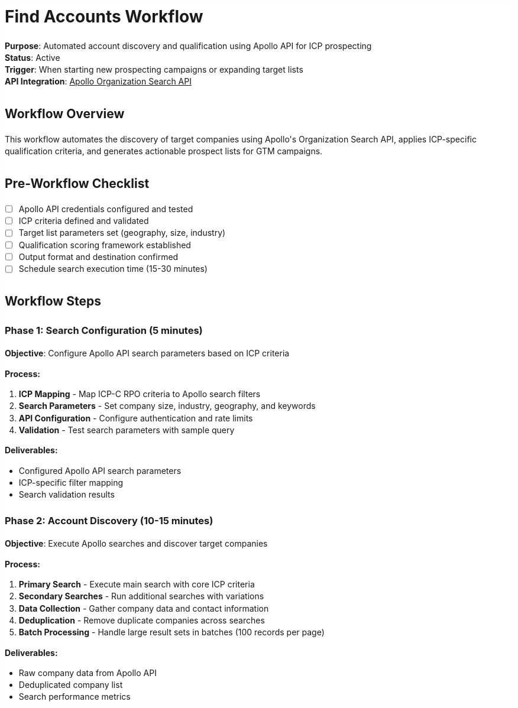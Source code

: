 # Find Accounts Workflow
**Purpose**: Automated account discovery and qualification using Apollo API for ICP prospecting  
**Status**: Active  
**Trigger**: When starting new prospecting campaigns or expanding target lists  
**API Integration**: [Apollo Organization Search API](https://docs.apollo.io/reference/organization-search)

## Workflow Overview
This workflow automates the discovery of target companies using Apollo's Organization Search API, applies ICP-specific qualification criteria, and generates actionable prospect lists for GTM campaigns.

## Pre-Workflow Checklist
- [ ] Apollo API credentials configured and tested
- [ ] ICP criteria defined and validated
- [ ] Target list parameters set (geography, size, industry)
- [ ] Qualification scoring framework established
- [ ] Output format and destination confirmed
- [ ] Schedule search execution time (15-30 minutes)

## Workflow Steps

### Phase 1: Search Configuration (5 minutes)
**Objective**: Configure Apollo API search parameters based on ICP criteria

**Process:**
1. **ICP Mapping** - Map ICP-C RPO criteria to Apollo search filters
2. **Search Parameters** - Set company size, industry, geography, and keywords
3. **API Configuration** - Configure authentication and rate limits
4. **Validation** - Test search parameters with sample query

**Deliverables:**
- Configured Apollo API search parameters
- ICP-specific filter mapping
- Search validation results

### Phase 2: Account Discovery (10-15 minutes)
**Objective**: Execute Apollo searches and discover target companies

**Process:**
1. **Primary Search** - Execute main search with core ICP criteria
2. **Secondary Searches** - Run additional searches with variations
3. **Data Collection** - Gather company data and contact information
4. **Deduplication** - Remove duplicate companies across searches
5. **Batch Processing** - Handle large result sets in batches (100 records per page)

**Deliverables:**
- Raw company data from Apollo API
- Deduplicated company list
- Search performance metrics
